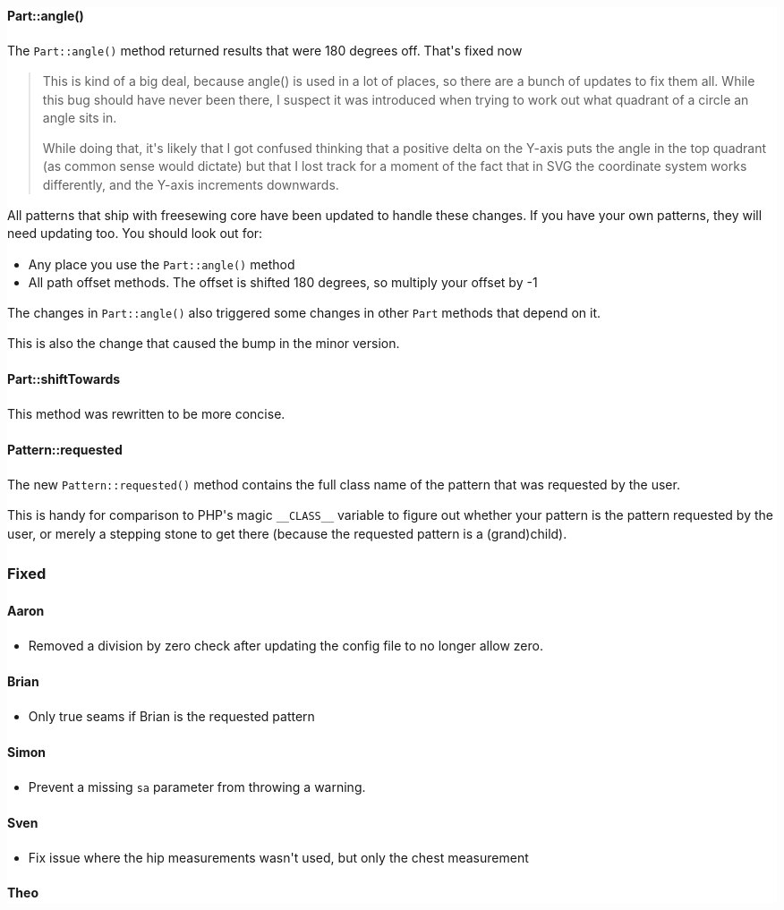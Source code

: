 #### Part::angle()
The `Part::angle()` method returned results that were 180 degrees off. That's fixed now

> This is kind of a big deal, because angle() is used in a lot of places,
> so there are a bunch of updates to fix them all.
> While this bug should have never been there, I suspect it was introduced
> when trying to work out what quadrant of a circle an angle sits in.
>
> While doing that, it's likely that I got confused thinking that a positive
> delta on the Y-axis puts the angle in the top quadrant (as common sense
> would dictate) but that I lost track for a moment of the fact that in SVG
> the coordinate system works differently, and the Y-axis increments downwards.

All patterns that ship with freesewing core have been updated to handle these changes.
If you have your own patterns, they will need updating too. You should look out for:

 - Any place you use the `Part::angle()` method
 - All path offset methods. The offset is shifted 180 degrees, so multiply your offset by -1

The changes in `Part::angle()` also triggered some changes in other `Part` methods that depend on it.

This is also the change that caused the bump in the minor version.

#### Part::shiftTowards

This method was rewritten to be more concise.

#### Pattern::requested
The new `Pattern::requested()` method contains the full class name of the pattern that was 
requested by the user. 

This is handy for comparison to PHP's magic `__CLASS__` variable to figure out whether your
pattern is the pattern requested by the user, or merely a stepping stone to get there (because
the requested pattern is a (grand)child).

### Fixed

#### Aaron

 - Removed a division by zero check after updating the config file to no longer allow zero.

#### Brian

 - Only true seams if Brian is the requested pattern

#### Simon

 - Prevent a missing `sa` parameter from throwing a warning.

#### Sven

 - Fix issue where the hip measurements wasn't used, but only the chest measurement

#### Theo
